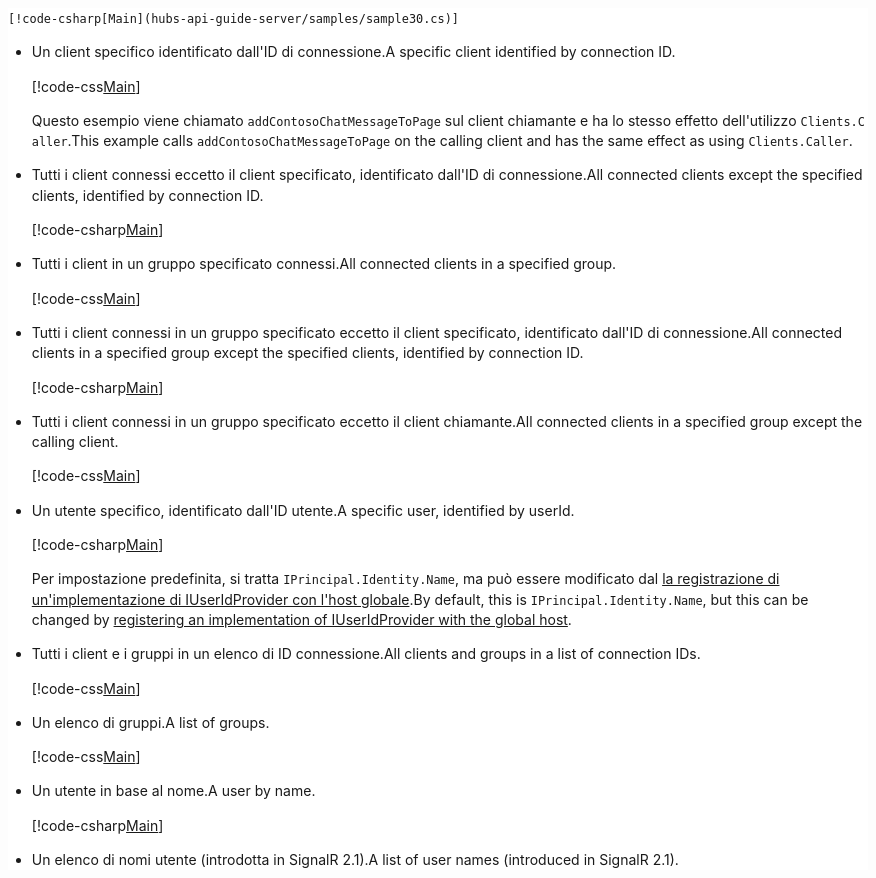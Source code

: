     [!code-csharp[Main](hubs-api-guide-server/samples/sample30.cs)]
- <span data-ttu-id="c8f62-283">Un client specifico identificato dall'ID di connessione.</span><span class="sxs-lookup"><span data-stu-id="c8f62-283">A specific client identified by connection ID.</span></span>

    [!code-css[Main](hubs-api-guide-server/samples/sample31.css)]

    <span data-ttu-id="c8f62-284">Questo esempio viene chiamato `addContosoChatMessageToPage` sul client chiamante e ha lo stesso effetto dell'utilizzo `Clients.Caller`.</span><span class="sxs-lookup"><span data-stu-id="c8f62-284">This example calls `addContosoChatMessageToPage` on the calling client and has the same effect as using `Clients.Caller`.</span></span>
- <span data-ttu-id="c8f62-285">Tutti i client connessi eccetto il client specificato, identificato dall'ID di connessione.</span><span class="sxs-lookup"><span data-stu-id="c8f62-285">All connected clients except the specified clients, identified by connection ID.</span></span>

    [!code-csharp[Main](hubs-api-guide-server/samples/sample32.cs)]
- <span data-ttu-id="c8f62-286">Tutti i client in un gruppo specificato connessi.</span><span class="sxs-lookup"><span data-stu-id="c8f62-286">All connected clients in a specified group.</span></span>

    [!code-css[Main](hubs-api-guide-server/samples/sample33.css)]
- <span data-ttu-id="c8f62-287">Tutti i client connessi in un gruppo specificato eccetto il client specificato, identificato dall'ID di connessione.</span><span class="sxs-lookup"><span data-stu-id="c8f62-287">All connected clients in a specified group except the specified clients, identified by connection ID.</span></span>

    [!code-csharp[Main](hubs-api-guide-server/samples/sample34.cs)]
- <span data-ttu-id="c8f62-288">Tutti i client connessi in un gruppo specificato eccetto il client chiamante.</span><span class="sxs-lookup"><span data-stu-id="c8f62-288">All connected clients in a specified group except the calling client.</span></span>

    [!code-css[Main](hubs-api-guide-server/samples/sample35.css)]
- <span data-ttu-id="c8f62-289">Un utente specifico, identificato dall'ID utente.</span><span class="sxs-lookup"><span data-stu-id="c8f62-289">A specific user, identified by userId.</span></span>

    [!code-csharp[Main](hubs-api-guide-server/samples/sample36.cs)]

    <span data-ttu-id="c8f62-290">Per impostazione predefinita, si tratta `IPrincipal.Identity.Name`, ma può essere modificato dal [la registrazione di un'implementazione di IUserIdProvider con l'host globale](mapping-users-to-connections.md#IUserIdProvider).</span><span class="sxs-lookup"><span data-stu-id="c8f62-290">By default, this is `IPrincipal.Identity.Name`, but this can be changed by [registering an implementation of IUserIdProvider with the global host](mapping-users-to-connections.md#IUserIdProvider).</span></span>
- <span data-ttu-id="c8f62-291">Tutti i client e i gruppi in un elenco di ID connessione.</span><span class="sxs-lookup"><span data-stu-id="c8f62-291">All clients and groups in a list of connection IDs.</span></span>

    [!code-css[Main](hubs-api-guide-server/samples/sample37.css)]
- <span data-ttu-id="c8f62-292">Un elenco di gruppi.</span><span class="sxs-lookup"><span data-stu-id="c8f62-292">A list of groups.</span></span>

    [!code-css[Main](hubs-api-guide-server/samples/sample38.css)]
- <span data-ttu-id="c8f62-293">Un utente in base al nome.</span><span class="sxs-lookup"><span data-stu-id="c8f62-293">A user by name.</span></span>

    [!code-csharp[Main](hubs-api-guide-server/samples/sample39.cs)]
- <span data-ttu-id="c8f62-294">Un elenco di nomi utente (introdotta in SignalR 2.1).</span><span class="sxs-lookup"><span data-stu-id="c8f62-294">A list of user names (introduced in SignalR 2.1).</span></span>

